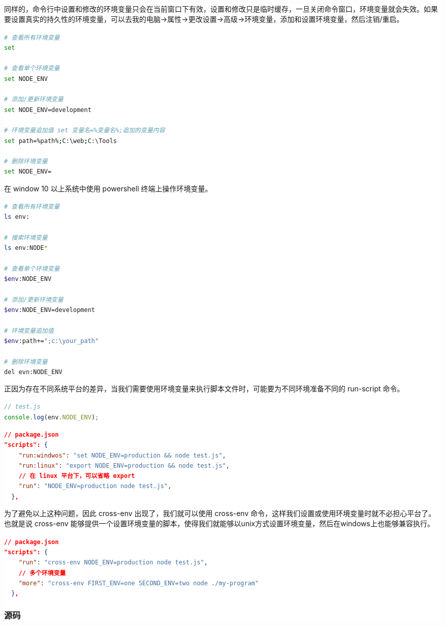 同样的，命令行中设置和修改的环境变量只会在当前窗口下有效，设置和修改只是临时缓存，一旦关闭命令窗口，环境变量就会失效。如果要设置真实的持久性的环境变量，可以去我的电脑->属性->更改设置->高级->环境变量，添加和设置环境变量，然后注销/重启。
```sh
# 查看所有环境变量     
set

# 查看单个环境变量     
set NODE_ENV

# 添加/更新环境变量     
set NODE_ENV=development

# 环境变量追加值 set 变量名=%变量名%;追加的变量内容 
set path=%path%;C:\web;C:\Tools 

# 删除环境变量         
set NODE_ENV=
```

在 window 10 以上系统中使用 powershell 终端上操作环境变量。
```sh
# 查看所有环境变量  
ls env:

# 搜索环境变量   
ls env:NODE*

# 查看单个环境变量 
$env:NODE_ENV

# 添加/更新环境变量 
$env:NODE_ENV=development

# 环境变量追加值
$env:path+=";c:\your_path"

# 删除环境变量        
del evn:NODE_ENV
```

正因为存在不同系统平台的差异，当我们需要使用环境变量来执行脚本文件时，可能要为不同环境准备不同的 run-script 命令。
```js
// test.js
console.log(env.NODE_ENV);
```
```json
// package.json
"scripts": {
    "run:windwos": "set NODE_ENV=production && node test.js",
    "run:linux": "export NODE_ENV=production && node test.js",
    // 在 linux 平台下，可以省略 export
    "run": "NODE_ENV=production node test.js",
  },
```
为了避免以上这种问题，因此 cross-env 出现了，我们就可以使用 cross-env 命令，这样我们设置或使用环境变量时就不必担心平台了。也就是说 cross-env 能够提供一个设置环境变量的脚本，使得我们就能够以unix方式设置环境变量，然后在windows上也能够兼容执行。
```json
// package.json
"scripts": {
    "run": "cross-env NODE_ENV=production node test.js",
    // 多个环境变量
    "more": "cross-env FIRST_ENV=one SECOND_ENV=two node ./my-program"
  },
```
### 源码
